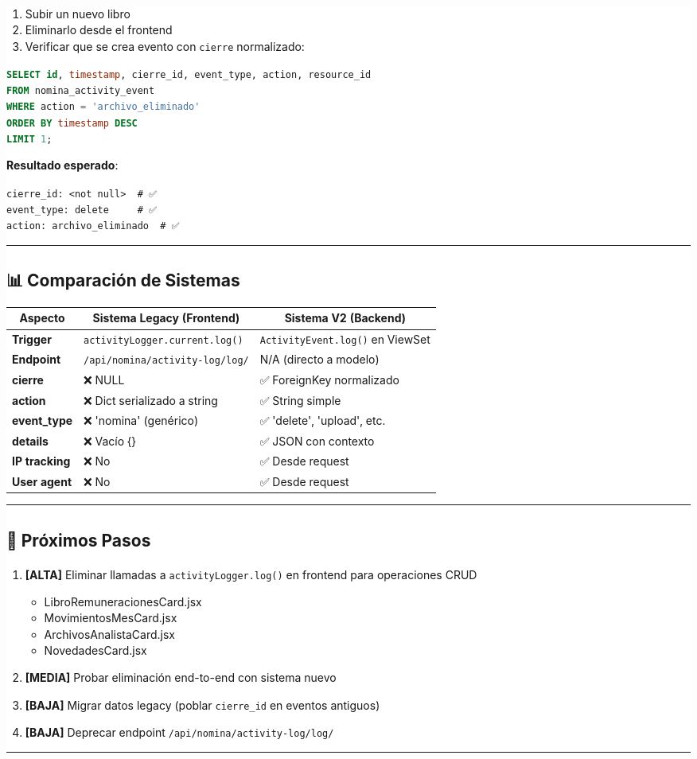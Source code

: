 1. Subir un nuevo libro
2. Eliminarlo desde el frontend
3. Verificar que se crea evento con `cierre` normalizado:

```sql
SELECT id, timestamp, cierre_id, event_type, action, resource_id
FROM nomina_activity_event
WHERE action = 'archivo_eliminado'
ORDER BY timestamp DESC
LIMIT 1;
```

**Resultado esperado**:
```
cierre_id: <not null>  # ✅
event_type: delete     # ✅
action: archivo_eliminado  # ✅
```

---

## 📊 Comparación de Sistemas

| Aspecto | Sistema Legacy (Frontend) | Sistema V2 (Backend) |
|---------|--------------------------|----------------------|
| **Trigger** | `activityLogger.current.log()` | `ActivityEvent.log()` en ViewSet |
| **Endpoint** | `/api/nomina/activity-log/log/` | N/A (directo a modelo) |
| **cierre** | ❌ NULL | ✅ ForeignKey normalizado |
| **action** | ❌ Dict serializado a string | ✅ String simple |
| **event_type** | ❌ 'nomina' (genérico) | ✅ 'delete', 'upload', etc. |
| **details** | ❌ Vacío {} | ✅ JSON con contexto |
| **IP tracking** | ❌ No | ✅ Desde request |
| **User agent** | ❌ No | ✅ Desde request |

---

## 🎯 Próximos Pasos

1. **[ALTA]** Eliminar llamadas a `activityLogger.log()` en frontend para operaciones CRUD
   - LibroRemuneracionesCard.jsx
   - MovimientosMesCard.jsx  
   - ArchivosAnalistaCard.jsx
   - NovedadesCard.jsx

2. **[MEDIA]** Probar eliminación end-to-end con sistema nuevo

3. **[BAJA]** Migrar datos legacy (poblar `cierre_id` en eventos antiguos)

4. **[BAJA]** Deprecar endpoint `/api/nomina/activity-log/log/`

---